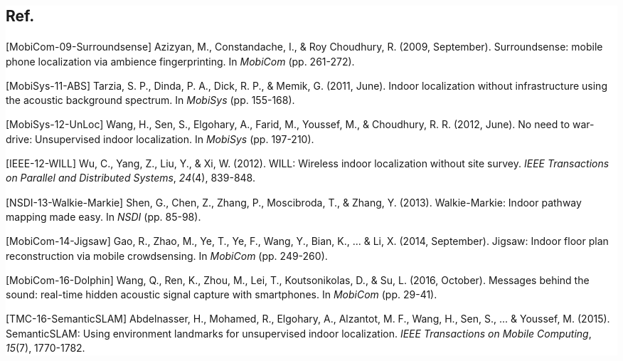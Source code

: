 </p>

##  Ref.

[MobiCom-09-Surroundsense] Azizyan, M., Constandache, I., & Roy Choudhury, R. (2009, September). Surroundsense: mobile phone localization via ambience fingerprinting. In *MobiCom* (pp. 261-272).

[MobiSys-11-ABS] Tarzia, S. P., Dinda, P. A., Dick, R. P., & Memik, G. (2011, June). Indoor localization without infrastructure using the acoustic background spectrum. In *MobiSys* (pp. 155-168).

[MobiSys-12-UnLoc] Wang, H., Sen, S., Elgohary, A., Farid, M., Youssef, M., & Choudhury, R. R. (2012, June). No need to war-drive: Unsupervised indoor localization. In *MobiSys* (pp. 197-210).

[IEEE-12-WILL] Wu, C., Yang, Z., Liu, Y., & Xi, W. (2012). WILL: Wireless indoor localization without site survey. *IEEE Transactions on Parallel and Distributed Systems*, *24*(4), 839-848.

[NSDI-13-Walkie-Markie] Shen, G., Chen, Z., Zhang, P., Moscibroda, T., & Zhang, Y. (2013). Walkie-Markie: Indoor pathway mapping made easy. In *NSDI* (pp. 85-98).

[MobiCom-14-Jigsaw] Gao, R., Zhao, M., Ye, T., Ye, F., Wang, Y., Bian, K., ... & Li, X. (2014, September). Jigsaw: Indoor floor plan reconstruction via mobile crowdsensing. In *MobiCom* (pp. 249-260).

[MobiCom-16-Dolphin] Wang, Q., Ren, K., Zhou, M., Lei, T., Koutsonikolas, D., & Su, L. (2016, October). Messages behind the sound: real-time hidden acoustic signal capture with smartphones. In *MobiCom* (pp. 29-41).

[TMC-16-SemanticSLAM] Abdelnasser, H., Mohamed, R., Elgohary, A., Alzantot, M. F., Wang, H., Sen, S., ... & Youssef, M. (2015). SemanticSLAM: Using environment landmarks for unsupervised indoor localization. *IEEE Transactions on Mobile Computing*, *15*(7), 1770-1782.
